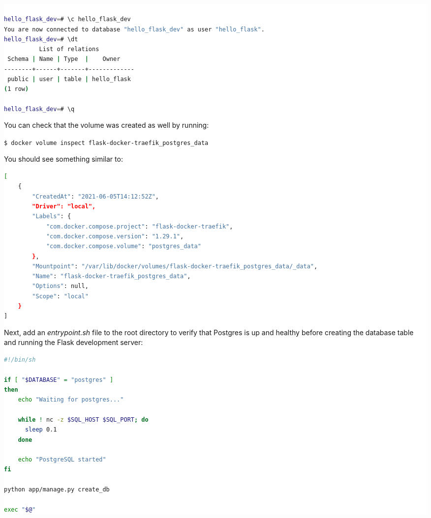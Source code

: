 ```bash

hello_flask_dev=# \c hello_flask_dev
You are now connected to database "hello_flask_dev" as user "hello_flask".
hello_flask_dev=# \dt
          List of relations
 Schema | Name | Type  |    Owner
--------+------+-------+-------------
 public | user | table | hello_flask
(1 row)

hello_flask_dev=# \q
```

You can check that the volume was created as well by running:

```bash
$ docker volume inspect flask-docker-traefik_postgres_data
```

You should see something similar to:

```bash
[
    {
        "CreatedAt": "2021-06-05T14:12:52Z",
        "Driver": "local",
        "Labels": {
            "com.docker.compose.project": "flask-docker-traefik",
            "com.docker.compose.version": "1.29.1",
            "com.docker.compose.volume": "postgres_data"
        },
        "Mountpoint": "/var/lib/docker/volumes/flask-docker-traefik_postgres_data/_data",
        "Name": "flask-docker-traefik_postgres_data",
        "Options": null,
        "Scope": "local"
    }
]
```

Next, add an _entrypoint.sh_ file to the root directory to verify that Postgres is up and healthy before creating the database table and running the Flask development server:

```sh
#!/bin/sh

if [ "$DATABASE" = "postgres" ]
then
    echo "Waiting for postgres..."

    while ! nc -z $SQL_HOST $SQL_PORT; do
      sleep 0.1
    done

    echo "PostgreSQL started"
fi

python app/manage.py create_db

exec "$@"
```
